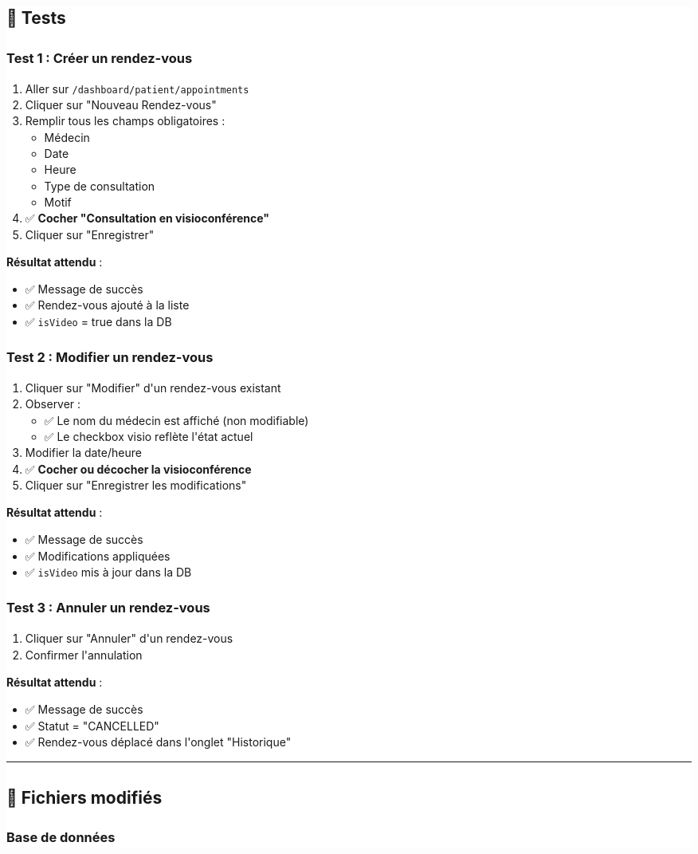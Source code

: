 
## 🧪 Tests

### Test 1 : Créer un rendez-vous

1. Aller sur `/dashboard/patient/appointments`
2. Cliquer sur "Nouveau Rendez-vous"
3. Remplir tous les champs obligatoires :
   - Médecin
   - Date
   - Heure
   - Type de consultation
   - Motif
4. ✅ **Cocher "Consultation en visioconférence"**
5. Cliquer sur "Enregistrer"

**Résultat attendu** :
- ✅ Message de succès
- ✅ Rendez-vous ajouté à la liste
- ✅ `isVideo` = true dans la DB

### Test 2 : Modifier un rendez-vous

1. Cliquer sur "Modifier" d'un rendez-vous existant
2. Observer :
   - ✅ Le nom du médecin est affiché (non modifiable)
   - ✅ Le checkbox visio reflète l'état actuel
3. Modifier la date/heure
4. ✅ **Cocher ou décocher la visioconférence**
5. Cliquer sur "Enregistrer les modifications"

**Résultat attendu** :
- ✅ Message de succès
- ✅ Modifications appliquées
- ✅ `isVideo` mis à jour dans la DB

### Test 3 : Annuler un rendez-vous

1. Cliquer sur "Annuler" d'un rendez-vous
2. Confirmer l'annulation

**Résultat attendu** :
- ✅ Message de succès
- ✅ Statut = "CANCELLED"
- ✅ Rendez-vous déplacé dans l'onglet "Historique"

---

## 📁 Fichiers modifiés

### Base de données
